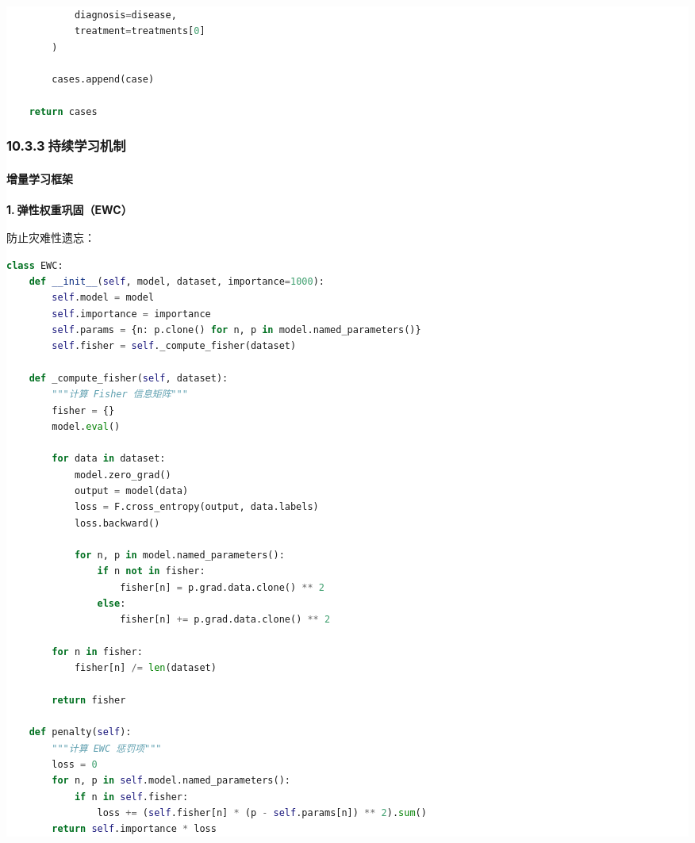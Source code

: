 ```python
            diagnosis=disease,
            treatment=treatments[0]
        )
        
        cases.append(case)
    
    return cases
```

### 10.3.3 持续学习机制

#### 增量学习框架

**1. 弹性权重巩固（EWC）**

防止灾难性遗忘：

```python
class EWC:
    def __init__(self, model, dataset, importance=1000):
        self.model = model
        self.importance = importance
        self.params = {n: p.clone() for n, p in model.named_parameters()}
        self.fisher = self._compute_fisher(dataset)
    
    def _compute_fisher(self, dataset):
        """计算 Fisher 信息矩阵"""
        fisher = {}
        model.eval()
        
        for data in dataset:
            model.zero_grad()
            output = model(data)
            loss = F.cross_entropy(output, data.labels)
            loss.backward()
            
            for n, p in model.named_parameters():
                if n not in fisher:
                    fisher[n] = p.grad.data.clone() ** 2
                else:
                    fisher[n] += p.grad.data.clone() ** 2
        
        for n in fisher:
            fisher[n] /= len(dataset)
            
        return fisher
    
    def penalty(self):
        """计算 EWC 惩罚项"""
        loss = 0
        for n, p in self.model.named_parameters():
            if n in self.fisher:
                loss += (self.fisher[n] * (p - self.params[n]) ** 2).sum()
        return self.importance * loss
```
